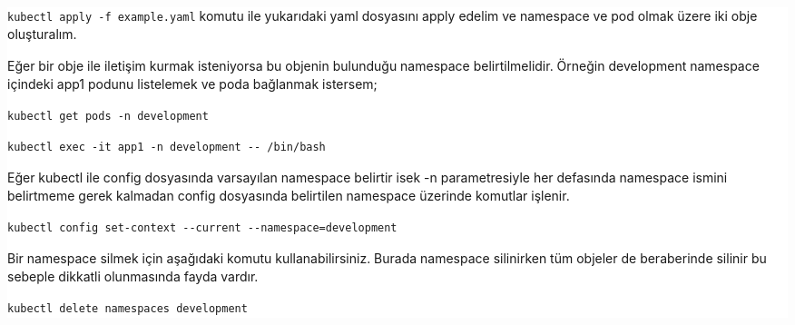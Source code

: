 `kubectl apply -f example.yaml` komutu ile yukarıdaki yaml dosyasını apply edelim ve namespace ve pod olmak üzere iki obje oluşturalım.

Eğer bir obje ile iletişim kurmak isteniyorsa bu objenin bulunduğu namespace belirtilmelidir. Örneğin development namespace içindeki app1 podunu listelemek ve poda bağlanmak istersem;

``kubectl get pods -n development`` 

``kubectl exec -it app1 -n development -- /bin/bash``

Eğer kubectl ile config dosyasında varsayılan namespace belirtir isek -n parametresiyle her defasında namespace ismini belirtmeme gerek kalmadan config dosyasında belirtilen namespace üzerinde komutlar işlenir.

``kubectl config set-context --current --namespace=development``

Bir namespace silmek için aşağıdaki komutu kullanabilirsiniz. Burada namespace silinirken tüm objeler de beraberinde silinir bu sebeple dikkatli olunmasında fayda vardır.

``kubectl delete namespaces development``

